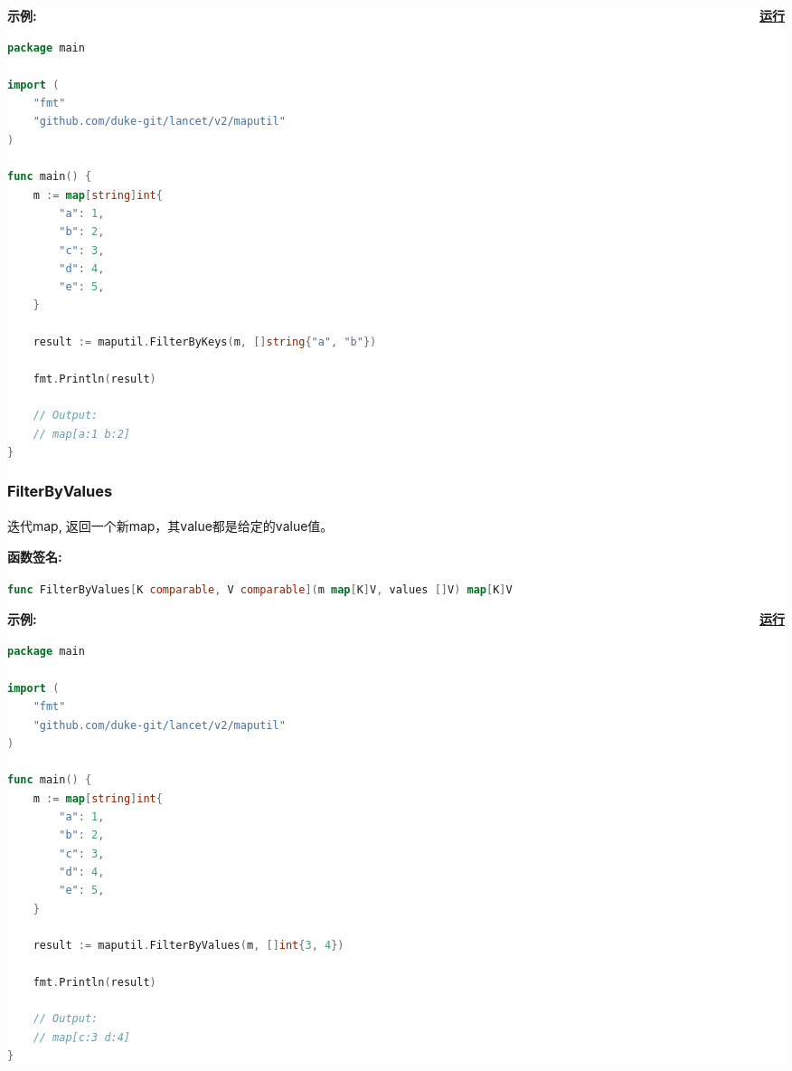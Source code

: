 <b>示例:<span style="float:right;display:inline-block;">[运行](https://go.dev/play/p/7ov6BJHbVqh)</span></b>

```go
package main

import (
    "fmt"
    "github.com/duke-git/lancet/v2/maputil"
)

func main() {
    m := map[string]int{
        "a": 1,
        "b": 2,
        "c": 3,
        "d": 4,
        "e": 5,
    }

    result := maputil.FilterByKeys(m, []string{"a", "b"})

    fmt.Println(result)

    // Output:
    // map[a:1 b:2]
}
```

### <span id="FilterByValues">FilterByValues</span>

<p>迭代map, 返回一个新map，其value都是给定的value值。</p>

<b>函数签名:</b>

```go
func FilterByValues[K comparable, V comparable](m map[K]V, values []V) map[K]V
```

<b>示例:<span style="float:right;display:inline-block;">[运行](https://go.dev/play/p/P3-9MdcXegR)</span></b>

```go
package main

import (
    "fmt"
    "github.com/duke-git/lancet/v2/maputil"
)

func main() {
    m := map[string]int{
        "a": 1,
        "b": 2,
        "c": 3,
        "d": 4,
        "e": 5,
    }

    result := maputil.FilterByValues(m, []int{3, 4})

    fmt.Println(result)

    // Output:
    // map[c:3 d:4]
}
```
